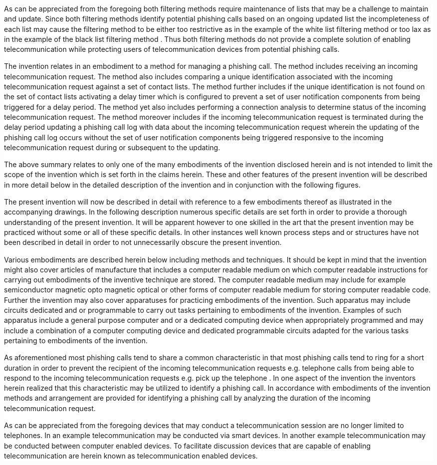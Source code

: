 As can be appreciated from the foregoing both filtering methods require maintenance of lists that may be a challenge to maintain and update. Since both filtering methods identify potential phishing calls based on an ongoing updated list the incompleteness of each list may cause the filtering method to be either too restrictive as in the example of the white list filtering method or too lax as in the example of the black list filtering method . Thus both filtering methods do not provide a complete solution of enabling telecommunication while protecting users of telecommunication devices from potential phishing calls.

The invention relates in an embodiment to a method for managing a phishing call. The method includes receiving an incoming telecommunication request. The method also includes comparing a unique identification associated with the incoming telecommunication request against a set of contact lists. The method further includes if the unique identification is not found on the set of contact lists activating a delay timer which is configured to prevent a set of user notification components from being triggered for a delay period. The method yet also includes performing a connection analysis to determine status of the incoming telecommunication request. The method moreover includes if the incoming telecommunication request is terminated during the delay period updating a phishing call log with data about the incoming telecommunication request wherein the updating of the phishing call log occurs without the set of user notification components being triggered responsive to the incoming telecommunication request during or subsequent to the updating.

The above summary relates to only one of the many embodiments of the invention disclosed herein and is not intended to limit the scope of the invention which is set forth in the claims herein. These and other features of the present invention will be described in more detail below in the detailed description of the invention and in conjunction with the following figures.

The present invention will now be described in detail with reference to a few embodiments thereof as illustrated in the accompanying drawings. In the following description numerous specific details are set forth in order to provide a thorough understanding of the present invention. It will be apparent however to one skilled in the art that the present invention may be practiced without some or all of these specific details. In other instances well known process steps and or structures have not been described in detail in order to not unnecessarily obscure the present invention.

Various embodiments are described herein below including methods and techniques. It should be kept in mind that the invention might also cover articles of manufacture that includes a computer readable medium on which computer readable instructions for carrying out embodiments of the inventive technique are stored. The computer readable medium may include for example semiconductor magnetic opto magnetic optical or other forms of computer readable medium for storing computer readable code. Further the invention may also cover apparatuses for practicing embodiments of the invention. Such apparatus may include circuits dedicated and or programmable to carry out tasks pertaining to embodiments of the invention. Examples of such apparatus include a general purpose computer and or a dedicated computing device when appropriately programmed and may include a combination of a computer computing device and dedicated programmable circuits adapted for the various tasks pertaining to embodiments of the invention.

As aforementioned most phishing calls tend to share a common characteristic in that most phishing calls tend to ring for a short duration in order to prevent the recipient of the incoming telecommunication requests e.g. telephone calls from being able to respond to the incoming telecommunication requests e.g. pick up the telephone . In one aspect of the invention the inventors herein realized that this characteristic may be utilized to identify a phishing call. In accordance with embodiments of the invention methods and arrangement are provided for identifying a phishing call by analyzing the duration of the incoming telecommunication request.

As can be appreciated from the foregoing devices that may conduct a telecommunication session are no longer limited to telephones. In an example telecommunication may be conducted via smart devices. In another example telecommunication may be conducted between computer enabled devices. To facilitate discussion devices that are capable of enabling telecommunication are herein known as telecommunication enabled devices.
